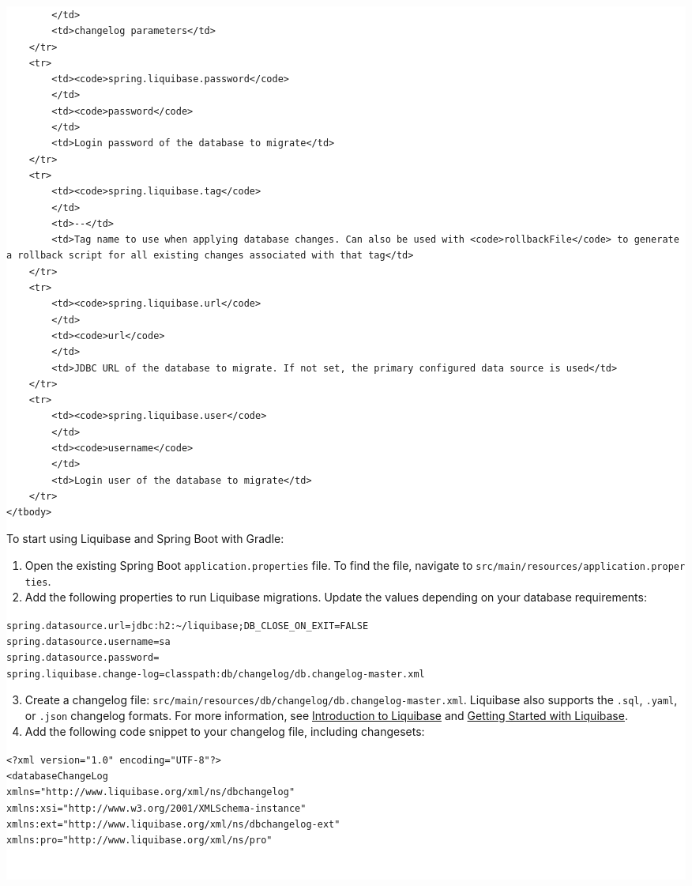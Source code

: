             </td>
            <td>changelog parameters</td>
        </tr>
        <tr>
            <td><code>spring.liquibase.password</code>
            </td>
            <td><code>password</code>
            </td>
            <td>Login password of the database to migrate</td>
        </tr>
        <tr>
            <td><code>spring.liquibase.tag</code>
            </td>
            <td>--</td>
            <td>Tag name to use when applying database changes. Can also be used with <code>rollbackFile</code> to generate a rollback script for all existing changes associated with that tag</td>
        </tr>
        <tr>
            <td><code>spring.liquibase.url</code>
            </td>
            <td><code>url</code>
            </td>
            <td>JDBC URL of the database to migrate. If not set, the primary configured data source is used</td>
        </tr>
        <tr>
            <td><code>spring.liquibase.user</code>
            </td>
            <td><code>username</code>
            </td>
            <td>Login user of the database to migrate</td>
        </tr>
    </tbody>
</table>
<p>To start using Liquibase and Spring Boot with Gradle:</p>
<ol>
    <li>Open the existing Spring Boot <code>application.properties</code> file. To find the file, navigate to <code>src/main/resources/application.properties</code>.
    </li>
    <li>Add the following properties to run Liquibase migrations. Update the values depending on your database requirements:
    </li>
</ol><pre><code class="language-text">spring.datasource.url=jdbc:h2:~/liquibase;DB_CLOSE_ON_EXIT=FALSE
spring.datasource.username=sa
spring.datasource.password=
spring.liquibase.change-log=classpath:db/changelog/db.changelog-master.xml</code></pre>
<ol start="3">
    <li>Create a changelog file: <code>src/main/resources/db/changelog/db.changelog-master.xml</code>. Liquibase also supports the <code>.sql</code>, <code>.yaml</code>, or <code>.json</code> changelog formats.
For more information, see <a href="https://docs.liquibase.com/concepts/introduction-to-liquibase.html">Introduction to Liquibase</a> and <a href="https://docs.liquibase.com/start/home.html">Getting Started with Liquibase</a>.
    </li>
    <li>Add the following code snippet to your changelog file, including  changesets:
    </li>
</ol><pre xml:space="preserve"><code class="language-xml">&lt;?xml version="1.0" encoding="UTF-8"?&gt;
&lt;databaseChangeLog
xmlns="http://www.liquibase.org/xml/ns/dbchangelog"
xmlns:xsi="http://www.w3.org/2001/XMLSchema-instance"
xmlns:ext="http://www.liquibase.org/xml/ns/dbchangelog-ext"
xmlns:pro="http://www.liquibase.org/xml/ns/pro"